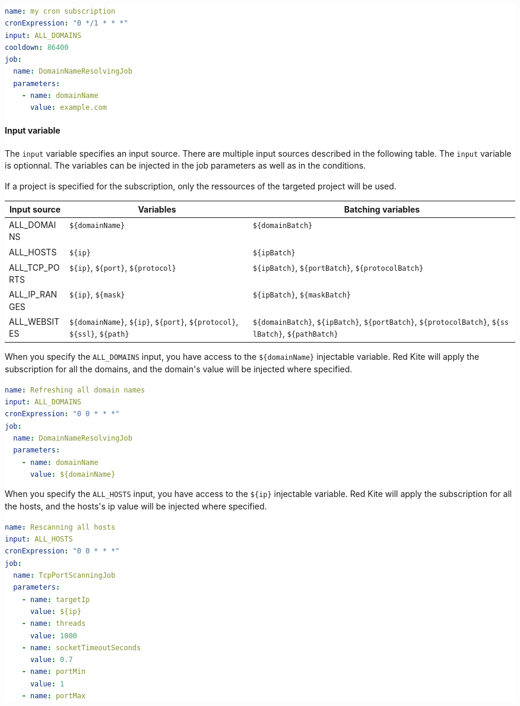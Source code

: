 ```yaml
name: my cron subscription
cronExpression: "0 */1 * * *"
input: ALL_DOMAINS
cooldown: 86400
job:
  name: DomainNameResolvingJob
  parameters:
    - name: domainName
      value: example.com
```

#### Input variable

The `input` variable specifies an input source. There are multiple input sources described in the following table. The `input` variable is
optionnal. The variables can be injected in the job parameters as well as in the conditions.

If a project is specified for the subscription, only the ressources of the targeted project will be used.

| Input source  | Variables                                                               | Batching variables                                                                                |
| ------------- | ----------------------------------------------------------------------- | ------------------------------------------------------------------------------------------------- |
| ALL_DOMAINS   | `${domainName}`                                                         | `${domainBatch}`                                                                                  |
| ALL_HOSTS     | `${ip}`                                                                 | `${ipBatch}`                                                                                      |
| ALL_TCP_PORTS | `${ip}`, `${port}`, `${protocol}`                                       | `${ipBatch}`, `${portBatch}`, `${protocolBatch}`                                                  |
| ALL_IP_RANGES | `${ip}`, `${mask}`                                                      | `${ipBatch}`, `${maskBatch}`                                                                      |
| ALL_WEBSITES  | `${domainName}`, `${ip}`, `${port}`, `${protocol}`, `${ssl}`, `${path}` | `${domainBatch}`, `${ipBatch}`, `${portBatch}`, `${protocolBatch}`, `${sslBatch}`, `${pathBatch}` |

When you specify the `ALL_DOMAINS` input, you have access to the `${domainName}` injectable variable. Red Kite will apply the subscription
for all the domains, and the domain's value will be injected where specified.

```yaml
name: Refreshing all domain names
input: ALL_DOMAINS
cronExpression: "0 0 * * *"
job:
  name: DomainNameResolvingJob
  parameters:
    - name: domainName
      value: ${domainName}
```

When you specify the `ALL_HOSTS` input, you have access to the `${ip}` injectable variable. Red Kite will apply the subscription for all the
hosts, and the hosts's ip value will be injected where specified.

```yaml
name: Rescanning all hosts
input: ALL_HOSTS
cronExpression: "0 0 * * *"
job:
  name: TcpPortScanningJob
  parameters:
    - name: targetIp
      value: ${ip}
    - name: threads
      value: 1000
    - name: socketTimeoutSeconds
      value: 0.7
    - name: portMin
      value: 1
    - name: portMax
```